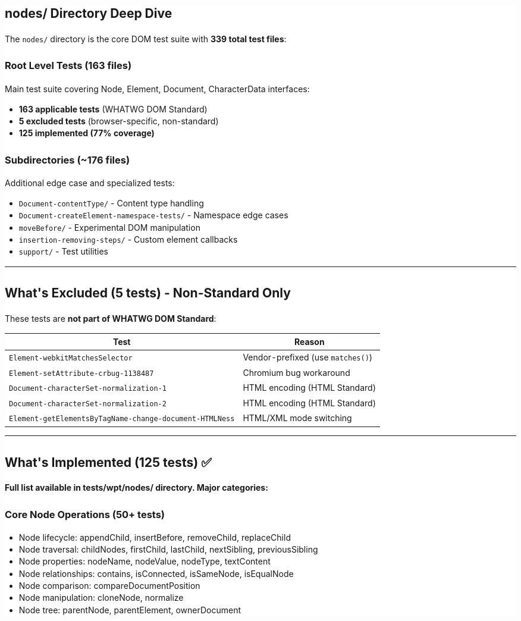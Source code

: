 
## nodes/ Directory Deep Dive

The `nodes/` directory is the core DOM test suite with **339 total test files**:

### Root Level Tests (163 files)

Main test suite covering Node, Element, Document, CharacterData interfaces:
- **163 applicable tests** (WHATWG DOM Standard)
- **5 excluded tests** (browser-specific, non-standard)
- **125 implemented (77% coverage)**

### Subdirectories (~176 files)

Additional edge case and specialized tests:
- `Document-contentType/` - Content type handling
- `Document-createElement-namespace-tests/` - Namespace edge cases
- `moveBefore/` - Experimental DOM manipulation
- `insertion-removing-steps/` - Custom element callbacks
- `support/` - Test utilities

---

## What's Excluded (5 tests) - Non-Standard Only

These tests are **not part of WHATWG DOM Standard**:

| Test | Reason |
|------|--------|
| `Element-webkitMatchesSelector` | Vendor-prefixed (use `matches()`) |
| `Element-setAttribute-crbug-1138487` | Chromium bug workaround |
| `Document-characterSet-normalization-1` | HTML encoding (HTML Standard) |
| `Document-characterSet-normalization-2` | HTML encoding (HTML Standard) |
| `Element-getElementsByTagName-change-document-HTMLNess` | HTML/XML mode switching |

---

## What's Implemented (125 tests) ✅

**Full list available in tests/wpt/nodes/ directory. Major categories:**

### Core Node Operations (50+ tests)
- Node lifecycle: appendChild, insertBefore, removeChild, replaceChild
- Node traversal: childNodes, firstChild, lastChild, nextSibling, previousSibling
- Node properties: nodeName, nodeValue, nodeType, textContent
- Node relationships: contains, isConnected, isSameNode, isEqualNode
- Node comparison: compareDocumentPosition
- Node manipulation: cloneNode, normalize
- Node tree: parentNode, parentElement, ownerDocument
